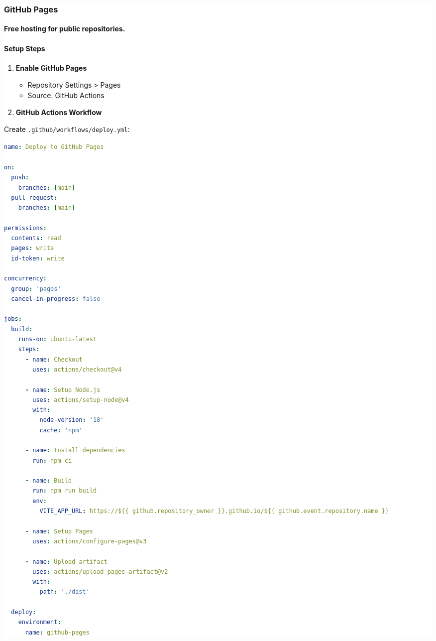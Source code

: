 ### GitHub Pages

**Free hosting for public repositories.**

#### Setup Steps

1. **Enable GitHub Pages**

   - Repository Settings > Pages
   - Source: GitHub Actions

2. **GitHub Actions Workflow**

Create `.github/workflows/deploy.yml`:

```yaml
name: Deploy to GitHub Pages

on:
  push:
    branches: [main]
  pull_request:
    branches: [main]

permissions:
  contents: read
  pages: write
  id-token: write

concurrency:
  group: 'pages'
  cancel-in-progress: false

jobs:
  build:
    runs-on: ubuntu-latest
    steps:
      - name: Checkout
        uses: actions/checkout@v4

      - name: Setup Node.js
        uses: actions/setup-node@v4
        with:
          node-version: '18'
          cache: 'npm'

      - name: Install dependencies
        run: npm ci

      - name: Build
        run: npm run build
        env:
          VITE_APP_URL: https://${{ github.repository_owner }}.github.io/${{ github.event.repository.name }}

      - name: Setup Pages
        uses: actions/configure-pages@v3

      - name: Upload artifact
        uses: actions/upload-pages-artifact@v2
        with:
          path: './dist'

  deploy:
    environment:
      name: github-pages
```